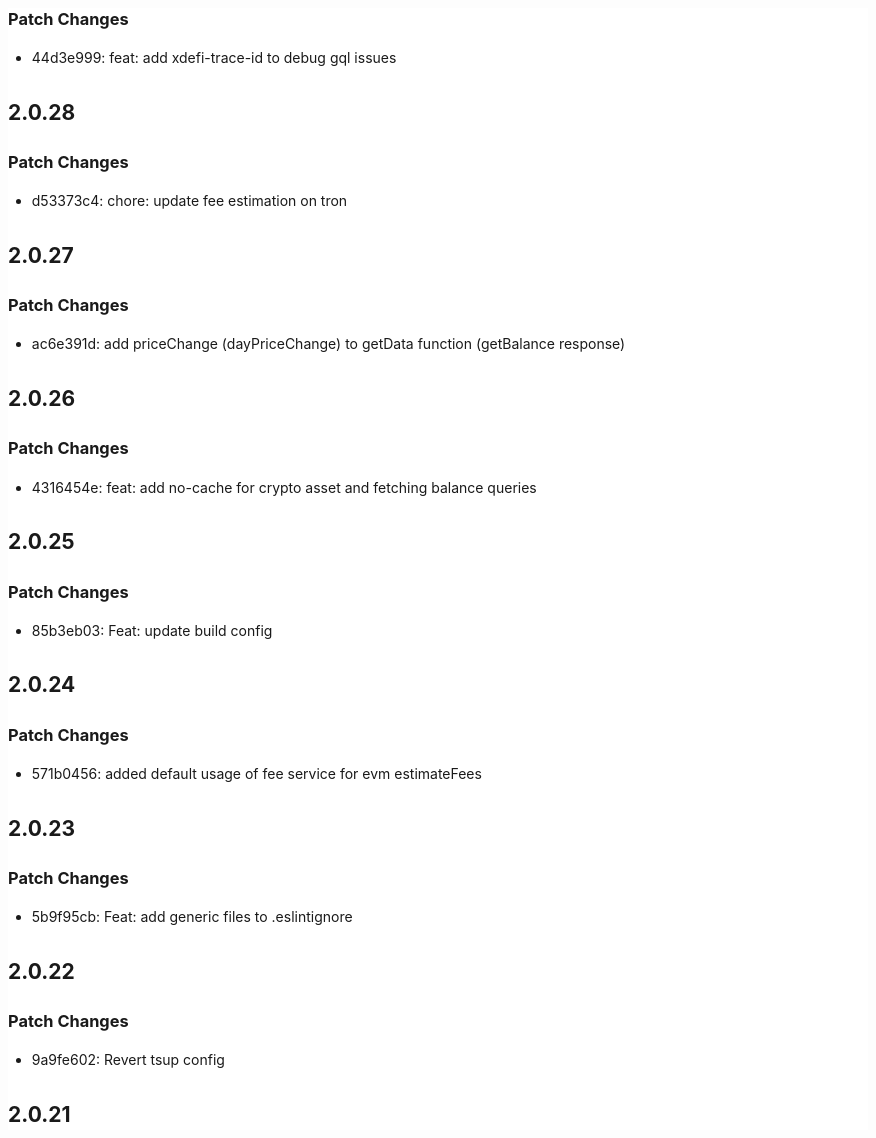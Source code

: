 ### Patch Changes

- 44d3e999: feat: add xdefi-trace-id to debug gql issues

## 2.0.28

### Patch Changes

- d53373c4: chore: update fee estimation on tron

## 2.0.27

### Patch Changes

- ac6e391d: add priceChange (dayPriceChange) to getData function (getBalance response)

## 2.0.26

### Patch Changes

- 4316454e: feat: add no-cache for crypto asset and fetching balance queries

## 2.0.25

### Patch Changes

- 85b3eb03: Feat: update build config

## 2.0.24

### Patch Changes

- 571b0456: added default usage of fee service for evm estimateFees

## 2.0.23

### Patch Changes

- 5b9f95cb: Feat: add generic files to .eslintignore

## 2.0.22

### Patch Changes

- 9a9fe602: Revert tsup config

## 2.0.21

